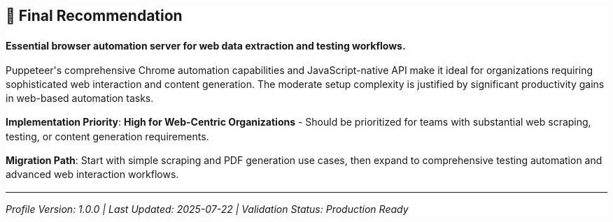 
## 🎯 Final Recommendation

**Essential browser automation server for web data extraction and testing workflows.**

Puppeteer's comprehensive Chrome automation capabilities and JavaScript-native API make it ideal for organizations requiring sophisticated web interaction and content generation. The moderate setup complexity is justified by significant productivity gains in web-based automation tasks.

**Implementation Priority**: **High for Web-Centric Organizations** - Should be prioritized for teams with substantial web scraping, testing, or content generation requirements.

**Migration Path**: Start with simple scraping and PDF generation use cases, then expand to comprehensive testing automation and advanced web interaction workflows.

---

*Profile Version: 1.0.0 | Last Updated: 2025-07-22 | Validation Status: Production Ready*